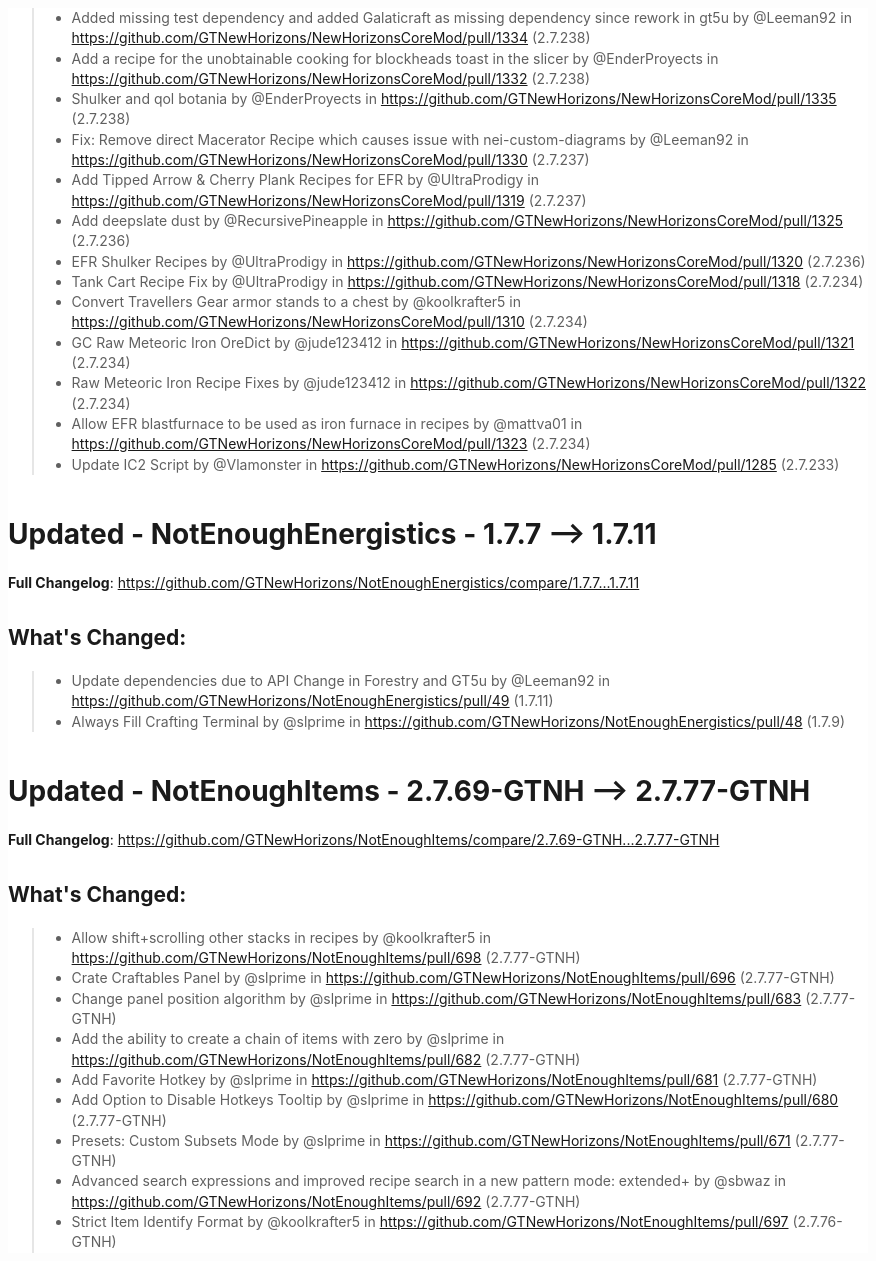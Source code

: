 >* Added missing test dependency and added Galaticraft as missing dependency since rework in gt5u by @Leeman92 in https://github.com/GTNewHorizons/NewHorizonsCoreMod/pull/1334 (2.7.238)
>* Add a recipe for the unobtainable cooking for blockheads toast in the slicer by @EnderProyects in https://github.com/GTNewHorizons/NewHorizonsCoreMod/pull/1332 (2.7.238)
>* Shulker and qol botania by @EnderProyects in https://github.com/GTNewHorizons/NewHorizonsCoreMod/pull/1335 (2.7.238)
>* Fix: Remove direct Macerator Recipe which causes issue with nei-custom-diagrams by @Leeman92 in https://github.com/GTNewHorizons/NewHorizonsCoreMod/pull/1330 (2.7.237)
>* Add Tipped Arrow & Cherry Plank Recipes for EFR by @UltraProdigy in https://github.com/GTNewHorizons/NewHorizonsCoreMod/pull/1319 (2.7.237)
>* Add deepslate dust by @RecursivePineapple in https://github.com/GTNewHorizons/NewHorizonsCoreMod/pull/1325 (2.7.236)
>* EFR Shulker Recipes by @UltraProdigy in https://github.com/GTNewHorizons/NewHorizonsCoreMod/pull/1320 (2.7.236)
>* Tank Cart Recipe Fix by @UltraProdigy in https://github.com/GTNewHorizons/NewHorizonsCoreMod/pull/1318 (2.7.234)
>* Convert Travellers Gear armor stands to a chest by @koolkrafter5 in https://github.com/GTNewHorizons/NewHorizonsCoreMod/pull/1310 (2.7.234)
>* GC Raw Meteoric Iron OreDict by @jude123412 in https://github.com/GTNewHorizons/NewHorizonsCoreMod/pull/1321 (2.7.234)
>* Raw Meteoric Iron Recipe Fixes by @jude123412 in https://github.com/GTNewHorizons/NewHorizonsCoreMod/pull/1322 (2.7.234)
>* Allow EFR blastfurnace to be used as iron furnace in recipes by @mattva01 in https://github.com/GTNewHorizons/NewHorizonsCoreMod/pull/1323 (2.7.234)
>* Update IC2 Script by @Vlamonster in https://github.com/GTNewHorizons/NewHorizonsCoreMod/pull/1285 (2.7.233)

# Updated - NotEnoughEnergistics - 1.7.7 --> 1.7.11
**Full Changelog**: https://github.com/GTNewHorizons/NotEnoughEnergistics/compare/1.7.7...1.7.11

## What's Changed:
>* Update dependencies due to API Change in Forestry and GT5u by @Leeman92 in https://github.com/GTNewHorizons/NotEnoughEnergistics/pull/49 (1.7.11)
>* Always Fill Crafting Terminal by @slprime in https://github.com/GTNewHorizons/NotEnoughEnergistics/pull/48 (1.7.9)

# Updated - NotEnoughItems - 2.7.69-GTNH --> 2.7.77-GTNH
**Full Changelog**: https://github.com/GTNewHorizons/NotEnoughItems/compare/2.7.69-GTNH...2.7.77-GTNH

## What's Changed:
>* Allow shift+scrolling other stacks in recipes by @koolkrafter5 in https://github.com/GTNewHorizons/NotEnoughItems/pull/698 (2.7.77-GTNH)
>* Crate Craftables Panel by @slprime in https://github.com/GTNewHorizons/NotEnoughItems/pull/696 (2.7.77-GTNH)
>* Change panel position algorithm by @slprime in https://github.com/GTNewHorizons/NotEnoughItems/pull/683 (2.7.77-GTNH)
>* Add the ability to create a chain of items with zero by @slprime in https://github.com/GTNewHorizons/NotEnoughItems/pull/682 (2.7.77-GTNH)
>* Add Favorite Hotkey by @slprime in https://github.com/GTNewHorizons/NotEnoughItems/pull/681 (2.7.77-GTNH)
>* Add Option to Disable Hotkeys Tooltip by @slprime in https://github.com/GTNewHorizons/NotEnoughItems/pull/680 (2.7.77-GTNH)
>* Presets: Custom Subsets Mode by @slprime in https://github.com/GTNewHorizons/NotEnoughItems/pull/671 (2.7.77-GTNH)
>* Advanced search expressions and improved recipe search in a new pattern mode: extended+ by @sbwaz in https://github.com/GTNewHorizons/NotEnoughItems/pull/692 (2.7.77-GTNH)
>* Strict Item Identify Format by @koolkrafter5 in https://github.com/GTNewHorizons/NotEnoughItems/pull/697 (2.7.76-GTNH)